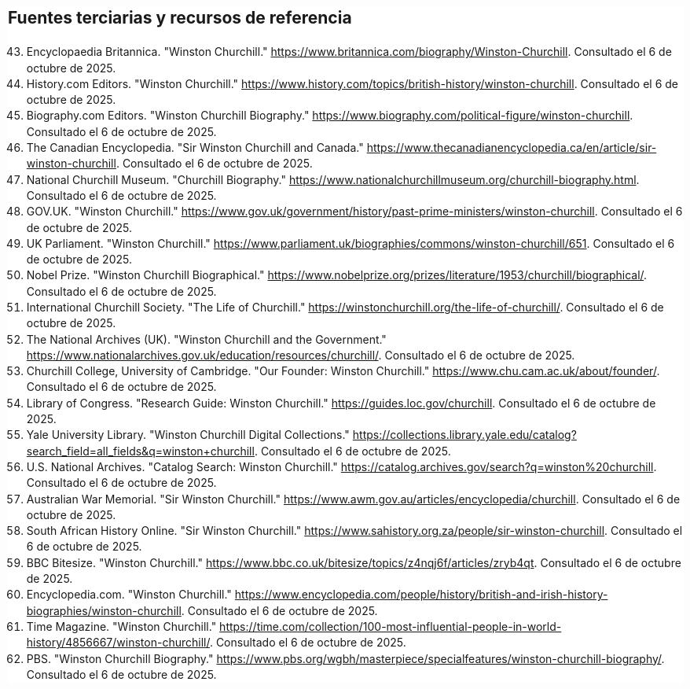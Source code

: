 ## Fuentes terciarias y recursos de referencia
43. Encyclopaedia Britannica. "Winston Churchill." https://www.britannica.com/biography/Winston-Churchill. Consultado el 6 de octubre de 2025.
44. History.com Editors. "Winston Churchill." https://www.history.com/topics/british-history/winston-churchill. Consultado el 6 de octubre de 2025.
45. Biography.com Editors. "Winston Churchill Biography." https://www.biography.com/political-figure/winston-churchill. Consultado el 6 de octubre de 2025.
46. The Canadian Encyclopedia. "Sir Winston Churchill and Canada." https://www.thecanadianencyclopedia.ca/en/article/sir-winston-churchill. Consultado el 6 de octubre de 2025.
47. National Churchill Museum. "Churchill Biography." https://www.nationalchurchillmuseum.org/churchill-biography.html. Consultado el 6 de octubre de 2025.
48. GOV.UK. "Winston Churchill." https://www.gov.uk/government/history/past-prime-ministers/winston-churchill. Consultado el 6 de octubre de 2025.
49. UK Parliament. "Winston Churchill." https://www.parliament.uk/biographies/commons/winston-churchill/651. Consultado el 6 de octubre de 2025.
50. Nobel Prize. "Winston Churchill Biographical." https://www.nobelprize.org/prizes/literature/1953/churchill/biographical/. Consultado el 6 de octubre de 2025.
51. International Churchill Society. "The Life of Churchill." https://winstonchurchill.org/the-life-of-churchill/. Consultado el 6 de octubre de 2025.
52. The National Archives (UK). "Winston Churchill and the Government." https://www.nationalarchives.gov.uk/education/resources/churchill/. Consultado el 6 de octubre de 2025.
53. Churchill College, University of Cambridge. "Our Founder: Winston Churchill." https://www.chu.cam.ac.uk/about/founder/. Consultado el 6 de octubre de 2025.
54. Library of Congress. "Research Guide: Winston Churchill." https://guides.loc.gov/churchill. Consultado el 6 de octubre de 2025.
55. Yale University Library. "Winston Churchill Digital Collections." https://collections.library.yale.edu/catalog?search_field=all_fields&q=winston+churchill. Consultado el 6 de octubre de 2025.
56. U.S. National Archives. "Catalog Search: Winston Churchill." https://catalog.archives.gov/search?q=winston%20churchill. Consultado el 6 de octubre de 2025.
57. Australian War Memorial. "Sir Winston Churchill." https://www.awm.gov.au/articles/encyclopedia/churchill. Consultado el 6 de octubre de 2025.
58. South African History Online. "Sir Winston Churchill." https://www.sahistory.org.za/people/sir-winston-churchill. Consultado el 6 de octubre de 2025.
59. BBC Bitesize. "Winston Churchill." https://www.bbc.co.uk/bitesize/topics/z4nqj6f/articles/zryb4qt. Consultado el 6 de octubre de 2025.
60. Encyclopedia.com. "Winston Churchill." https://www.encyclopedia.com/people/history/british-and-irish-history-biographies/winston-churchill. Consultado el 6 de octubre de 2025.
61. Time Magazine. "Winston Churchill." https://time.com/collection/100-most-influential-people-in-world-history/4856667/winston-churchill/. Consultado el 6 de octubre de 2025.
62. PBS. "Winston Churchill Biography." https://www.pbs.org/wgbh/masterpiece/specialfeatures/winston-churchill-biography/. Consultado el 6 de octubre de 2025.
